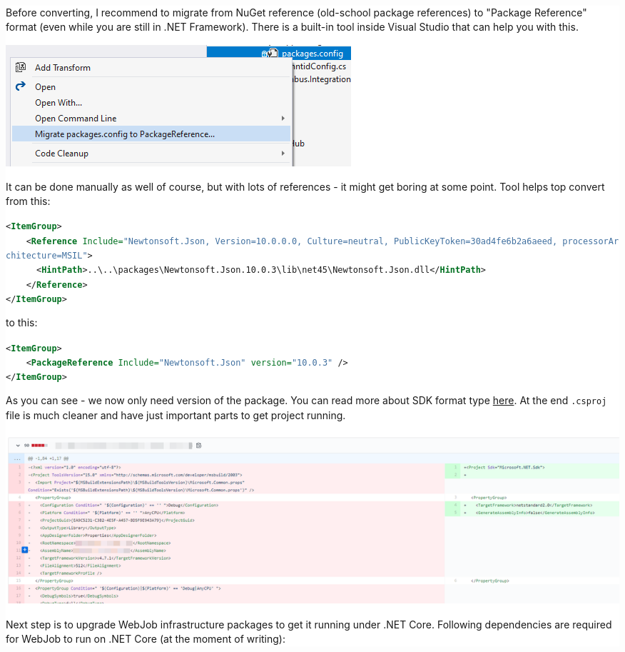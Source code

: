 Before converting, I recommend to migrate from NuGet reference (old-school package references) to "Package Reference" format (even while you are still in .NET Framework). There is a built-in tool inside Visual Studio that can help you with this.

![migrate-to-pack-ref](/assets/img/2019/09/migrate-to-pack-ref.png)

It can be done manually as well of course, but with lots of references - it might get boring at some point.
Tool helps top convert from this:

```xml
<ItemGroup>
    <Reference Include="Newtonsoft.Json, Version=10.0.0.0, Culture=neutral, PublicKeyToken=30ad4fe6b2a6aeed, processorArchitecture=MSIL">
      <HintPath>..\..\packages\Newtonsoft.Json.10.0.3\lib\net45\Newtonsoft.Json.dll</HintPath>
    </Reference>
</ItemGroup>
```

to this:

```xml
<ItemGroup>
    <PackageReference Include="Newtonsoft.Json" version="10.0.3" />
</ItemGroup>
```

As you can see - we now only need version of the package. You can read more about SDK format type [here](https://docs.microsoft.com/en-us/dotnet/core/migration/).
At the end `.csproj` file is much cleaner and have just important parts to get project running.

![2019-08-13_23-14-11](/assets/img/2019/09/2019-08-13_23-14-11.png)

Next step is to upgrade WebJob infrastructure packages to get it running under .NET Core. Following dependencies are required for WebJob to run on .NET Core (at the moment of writing):
